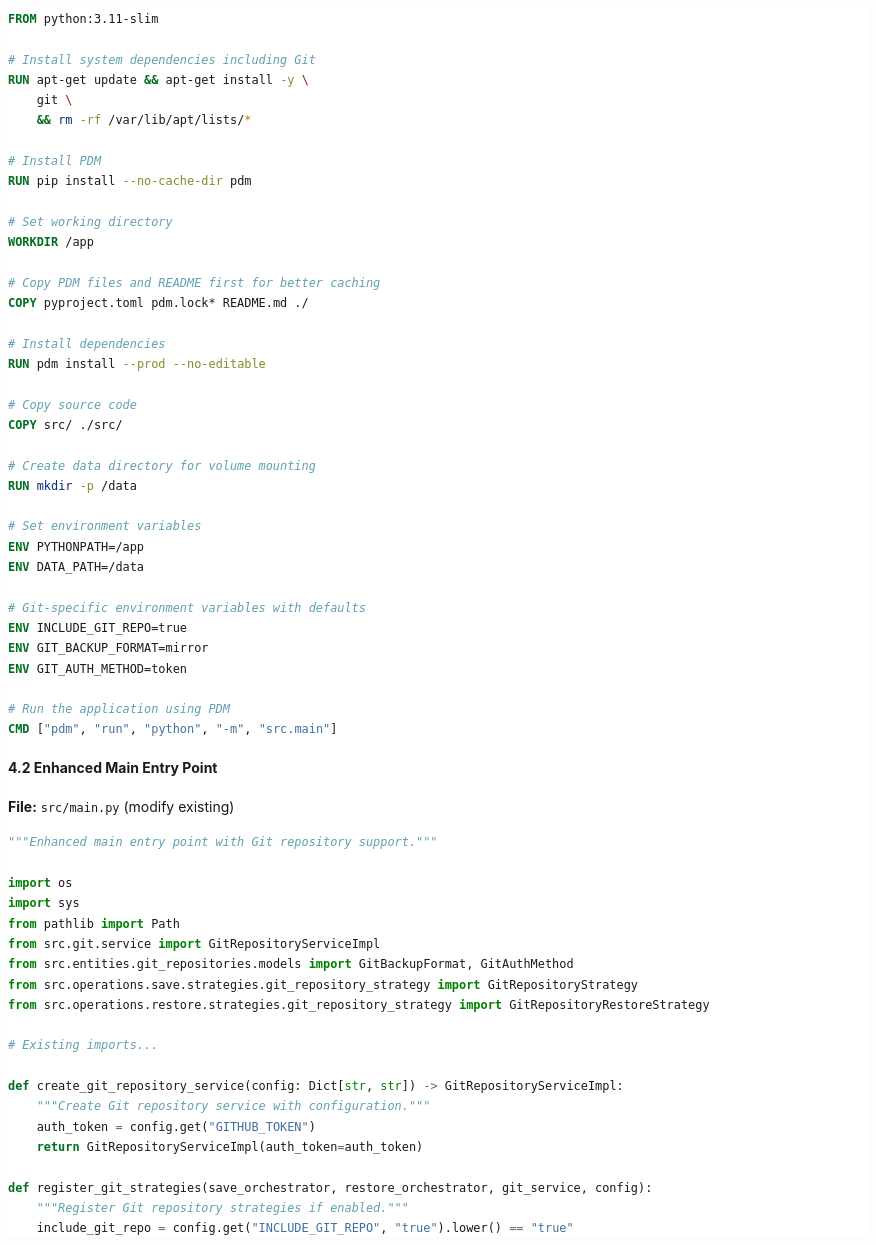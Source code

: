 ```dockerfile
FROM python:3.11-slim

# Install system dependencies including Git
RUN apt-get update && apt-get install -y \
    git \
    && rm -rf /var/lib/apt/lists/*

# Install PDM
RUN pip install --no-cache-dir pdm

# Set working directory
WORKDIR /app

# Copy PDM files and README first for better caching
COPY pyproject.toml pdm.lock* README.md ./

# Install dependencies
RUN pdm install --prod --no-editable

# Copy source code
COPY src/ ./src/

# Create data directory for volume mounting
RUN mkdir -p /data

# Set environment variables
ENV PYTHONPATH=/app
ENV DATA_PATH=/data

# Git-specific environment variables with defaults
ENV INCLUDE_GIT_REPO=true
ENV GIT_BACKUP_FORMAT=mirror
ENV GIT_AUTH_METHOD=token

# Run the application using PDM
CMD ["pdm", "run", "python", "-m", "src.main"]
```

#### 4.2 Enhanced Main Entry Point

**File:** `src/main.py` (modify existing)

```python
"""Enhanced main entry point with Git repository support."""

import os
import sys
from pathlib import Path
from src.git.service import GitRepositoryServiceImpl
from src.entities.git_repositories.models import GitBackupFormat, GitAuthMethod
from src.operations.save.strategies.git_repository_strategy import GitRepositoryStrategy
from src.operations.restore.strategies.git_repository_strategy import GitRepositoryRestoreStrategy

# Existing imports...

def create_git_repository_service(config: Dict[str, str]) -> GitRepositoryServiceImpl:
    """Create Git repository service with configuration."""
    auth_token = config.get("GITHUB_TOKEN")
    return GitRepositoryServiceImpl(auth_token=auth_token)

def register_git_strategies(save_orchestrator, restore_orchestrator, git_service, config):
    """Register Git repository strategies if enabled."""
    include_git_repo = config.get("INCLUDE_GIT_REPO", "true").lower() == "true"

```